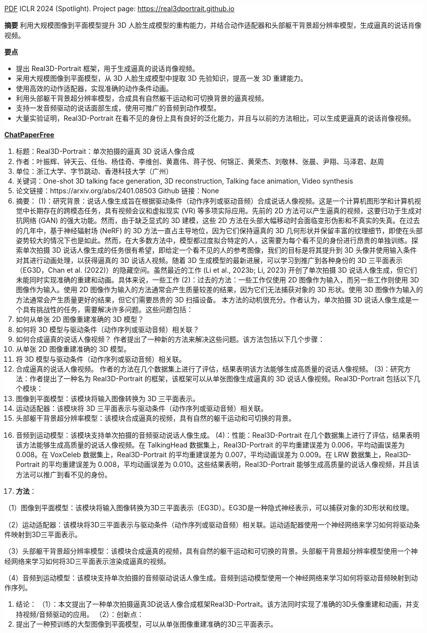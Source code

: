 [PDF](http://arxiv.org/abs/2401.08503v2) ICLR 2024 (Spotlight). Project page: https://real3dportrait.github.io

**摘要**
利用大规模图像到平面模型提升 3D 人脸生成模型的重构能力，并结合动作适配器和头部躯干背景超分辨率模型，生成逼真的说话肖像视频。

**要点**

* 提出 Real3D-Portrait 框架，用于生成逼真的说话肖像视频。
* 采用大规模图像到平面模型，从 3D 人脸生成模型中提取 3D 先验知识，提高一发 3D 重建能力。
* 使用高效的动作适配器，实现准确的动作条件动画。
* 利用头部躯干背景超分辨率模型，合成具有自然躯干运动和可切换背景的逼真视频。
* 支持一发音频驱动的说话面部生成，使用可推广的音频到动作模型。
* 大量实验证明，Real3D-Portrait 在看不见的身份上具有良好的泛化能力，并且与以前的方法相比，可以生成更逼真的说话肖像视频。

**[ChatPaperFree](https://huggingface.co/spaces/Kedreamix/ChatPaperFree)**

<ol>
<li>标题：Real3D-Portrait：单次拍摄的逼真 3D 说话人像合成</li>
<li>作者：叶振辉、钟天云、任怡、杨佳奇、李维创、黄嘉伟、蒋子悦、何锦正、黄荣杰、刘敬林、张晨、尹翔、马泽君、赵周</li>
<li>单位：浙江大学、字节跳动、香港科技大学（广州）</li>
<li>关键词：One-shot 3D talking face generation, 3D reconstruction, Talking face animation, Video synthesis</li>
<li>论文链接：https://arxiv.org/abs/2401.08503
Github 链接：None</li>
<li>摘要：
(1)：研究背景：说话人像生成旨在根据驱动条件（动作序列或驱动音频）合成说话人像视频。这是一个计算机图形学和计算机视觉中长期存在的跨模态任务，具有视频会议和虚拟现实 (VR) 等多项实际应用。先前的 2D 方法可以产生逼真的视频，这要归功于生成对抗网络 (GAN) 的强大功能。然而，由于缺乏显式的 3D 建模，这些 2D 方法在头部大幅移动时会面临变形伪影和不真实的失真。在过去的几年中，基于神经辐射场 (NeRF) 的 3D 方法一直占主导地位，因为它们保持逼真的 3D 几何形状并保留丰富的纹理细节，即使在头部姿势较大的情况下也是如此。然而，在大多数方法中，模型都过度拟合特定的人，这需要为每个看不见的身份进行昂贵的单独训练。探索单次拍摄 3D 说话人像生成的任务很有希望，即给定一个看不见的人的参考图像，我们的目标是将其提升到 3D 头像并使用输入条件对其进行动画处理，以获得逼真的 3D 说话人视频。随着 3D 生成模型的最新进展，可以学习到推广到各种身份的 3D 三平面表示（EG3D，Chan et al. (2022)）的隐藏空间。虽然最近的工作 (Li et al., 2023b; Li, 2023) 开创了单次拍摄 3D 说话人像生成，但它们未能同时实现准确的重建和动画。具体来说，一些工作
(2)：过去的方法：一些工作仅使用 2D 图像作为输入，而另一些工作则使用 3D 图像作为输入。使用 2D 图像作为输入的方法通常会产生质量较差的结果，因为它们无法捕获对象的 3D 形状。使用 3D 图像作为输入的方法通常会产生质量更好的结果，但它们需要昂贵的 3D 扫描设备。
本方法的动机很充分。作者认为，单次拍摄 3D 说话人像生成是一个具有挑战性的任务，需要解决许多问题。这些问题包括：</li>
<li>如何从单张 2D 图像重建准确的 3D 模型？</li>
<li>如何将 3D 模型与驱动条件（动作序列或驱动音频）相关联？</li>
<li>如何合成逼真的说话人像视频？
作者提出了一种新的方法来解决这些问题。该方法包括以下几个步骤：</li>
<li>从单张 2D 图像重建准确的 3D 模型。</li>
<li>将 3D 模型与驱动条件（动作序列或驱动音频）相关联。</li>
<li>合成逼真的说话人像视频。
作者的方法在几个数据集上进行了评估，结果表明该方法能够生成高质量的说话人像视频。
(3)：研究方法：作者提出了一种名为 Real3D-Portrait 的框架，该框架可以从单张图像生成逼真的 3D 说话人像视频。Real3D-Portrait 包括以下几个模块：</li>
<li>图像到平面模型：该模块将输入图像转换为 3D 三平面表示。</li>
<li>运动适配器：该模块将 3D 三平面表示与驱动条件（动作序列或驱动音频）相关联。</li>
<li>头部躯干背景超分辨率模型：该模块合成逼真的视频，具有自然的躯干运动和可切换的背景。</li>
<li>
<p>音频到运动模型：该模块支持单次拍摄的音频驱动说话人像生成。
(4)：性能：Real3D-Portrait 在几个数据集上进行了评估，结果表明该方法能够生成高质量的说话人像视频。在 TalkingHead 数据集上，Real3D-Portrait 的平均重建误差为 0.006，平均动画误差为 0.008。在 VoxCeleb 数据集上，Real3D-Portrait 的平均重建误差为 0.007，平均动画误差为 0.009。在 LRW 数据集上，Real3D-Portrait 的平均重建误差为 0.008，平均动画误差为 0.010。这些结果表明，Real3D-Portrait 能够生成高质量的说话人像视频，并且该方法可以推广到看不见的身份。</p>
</li>
<li>
<p><strong>方法</strong>：</p>
</li>
</ol>
<p>（1）图像到平面模型：该模块将输入图像转换为3D三平面表示（EG3D）。EG3D是一种隐式神经表示，可以捕获对象的3D形状和纹理。</p>
<p>（2）运动适配器：该模块将3D三平面表示与驱动条件（动作序列或驱动音频）相关联。运动适配器使用一个神经网络来学习如何将驱动条件映射到3D三平面表示。</p>
<p>（3）头部躯干背景超分辨率模型：该模块合成逼真的视频，具有自然的躯干运动和可切换的背景。头部躯干背景超分辨率模型使用一个神经网络来学习如何将3D三平面表示渲染成逼真的视频。</p>
<p>（4）音频到运动模型：该模块支持单次拍摄的音频驱动说话人像生成。音频到运动模型使用一个神经网络来学习如何将驱动音频映射到动作序列。</p>
<ol>
<li>结论：
（1）：本文提出了一种单次拍摄逼真3D说话人像合成框架Real3D-Portrait。该方法同时实现了准确的3D头像重建和动画，并支持视频/音频驱动的应用。
（2）：创新点：</li>
<li>提出了一种预训练的大型图像到平面模型，可以从单张图像重建准确的3D三平面表示。</li>